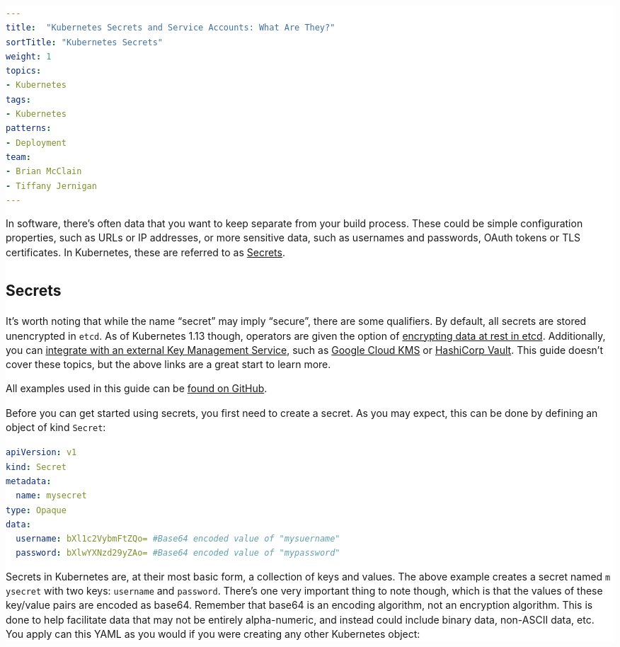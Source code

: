 ```yaml
---
title:  "Kubernetes Secrets and Service Accounts: What Are They?"
sortTitle: "Kubernetes Secrets"
weight: 1
topics:
- Kubernetes
tags:
- Kubernetes
patterns:
- Deployment
team:
- Brian McClain
- Tiffany Jernigan
---
```


In software, there’s often data that you want to keep separate from your build process. These could be simple configuration properties, such as URLs or IP addresses, or more sensitive data, such as usernames and passwords, OAuth tokens or TLS certificates. In Kubernetes, these are referred to as [Secrets](https://kubernetes.io/docs/concepts/configuration/secret/).

## Secrets

It’s worth noting that while the name “secret” may imply “secure”, there are some qualifiers. By default, all secrets are stored unencrypted in `etcd`. As of Kubernetes 1.13 though, operators are given the option of [encrypting data at rest in etcd](https://kubernetes.io/docs/tasks/administer-cluster/encrypt-data/). Additionally, you can [integrate with an external Key Management Service](https://kubernetes.io/docs/tasks/administer-cluster/kms-provider/), such as [Google Cloud KMS](https://cloud.google.com/kms/) or [HashiCorp Vault](https://www.vaultproject.io/). This guide doesn’t cover these topics, but the above links are a great start to learn more.

All examples used in this guide can be [found on GitHub](https://github.com/BrianMMcClain/k8s-secrets-and-sa).

Before you can get started using secrets, you first need to create a secret. As you may expect, this can be done by defining an object of kind `Secret`:

```yaml
apiVersion: v1
kind: Secret
metadata:
  name: mysecret
type: Opaque
data:
  username: bXl1c2VybmFtZQo= #Base64 encoded value of "mysuername"
  password: bXlwYXNzd29yZAo= #Base64 encoded value of "mypassword"
```

Secrets in Kubernetes are, at their most basic form, a collection of keys and values. The above example creates a secret named `mysecret` with two keys: `username` and `password`. There’s one very important thing to note though, which is that the values of these key/value pairs are encoded as base64. Remember that base64 is an encoding algorithm, not an encryption algorithm. This is done to help facilitate data that may not be entirely alpha-numeric, and instead could include binary data, non-ASCII data, etc. You apply can this YAML as you would if you were creating any other Kubernetes object:
